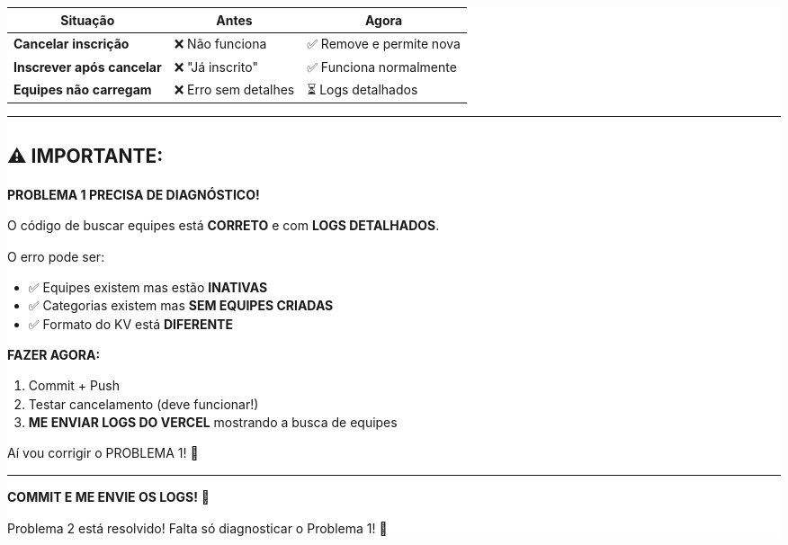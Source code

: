 | Situação | Antes | Agora |
|----------|-------|-------|
| **Cancelar inscrição** | ❌ Não funciona | ✅ Remove e permite nova |
| **Inscrever após cancelar** | ❌ "Já inscrito" | ✅ Funciona normalmente |
| **Equipes não carregam** | ❌ Erro sem detalhes | ⏳ Logs detalhados |

---

## ⚠️ IMPORTANTE:

**PROBLEMA 1 PRECISA DE DIAGNÓSTICO!**

O código de buscar equipes está **CORRETO** e com **LOGS DETALHADOS**.

O erro pode ser:
- ✅ Equipes existem mas estão **INATIVAS**
- ✅ Categorias existem mas **SEM EQUIPES CRIADAS**
- ✅ Formato do KV está **DIFERENTE**

**FAZER AGORA:**
1. Commit + Push
2. Testar cancelamento (deve funcionar!)
3. **ME ENVIAR LOGS DO VERCEL** mostrando a busca de equipes

Aí vou corrigir o PROBLEMA 1! 🔧

---

**COMMIT E ME ENVIE OS LOGS!** 🚀

Problema 2 está resolvido! Falta só diagnosticar o Problema 1! 💪
